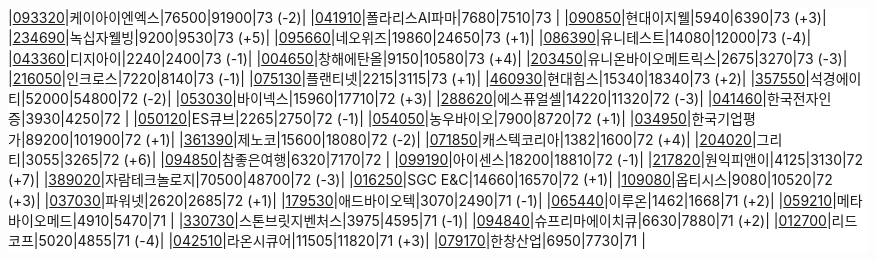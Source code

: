 |[093320](https://finance.daum.net/quotes/A093320)|케이아이엔엑스|76500|91900|73 (-2)|
|[041910](https://finance.daum.net/quotes/A041910)|폴라리스AI파마|7680|7510|73 |
|[090850](https://finance.daum.net/quotes/A090850)|현대이지웰|5940|6390|73 (+3)|
|[234690](https://finance.daum.net/quotes/A234690)|녹십자웰빙|9200|9530|73 (+5)|
|[095660](https://finance.daum.net/quotes/A095660)|네오위즈|19860|24650|73 (+1)|
|[086390](https://finance.daum.net/quotes/A086390)|유니테스트|14080|12000|73 (-4)|
|[043360](https://finance.daum.net/quotes/A043360)|디지아이|2240|2400|73 (-1)|
|[004650](https://finance.daum.net/quotes/A004650)|창해에탄올|9150|10580|73 (+4)|
|[203450](https://finance.daum.net/quotes/A203450)|유니온바이오메트릭스|2675|3270|73 (-3)|
|[216050](https://finance.daum.net/quotes/A216050)|인크로스|7220|8140|73 (-1)|
|[075130](https://finance.daum.net/quotes/A075130)|플랜티넷|2215|3115|73 (+1)|
|[460930](https://finance.daum.net/quotes/A460930)|현대힘스|15340|18340|73 (+2)|
|[357550](https://finance.daum.net/quotes/A357550)|석경에이티|52000|54800|72 (-2)|
|[053030](https://finance.daum.net/quotes/A053030)|바이넥스|15960|17710|72 (+3)|
|[288620](https://finance.daum.net/quotes/A288620)|에스퓨얼셀|14220|11320|72 (-3)|
|[041460](https://finance.daum.net/quotes/A041460)|한국전자인증|3930|4250|72 |
|[050120](https://finance.daum.net/quotes/A050120)|ES큐브|2265|2750|72 (-1)|
|[054050](https://finance.daum.net/quotes/A054050)|농우바이오|7900|8720|72 (+1)|
|[034950](https://finance.daum.net/quotes/A034950)|한국기업평가|89200|101900|72 (+1)|
|[361390](https://finance.daum.net/quotes/A361390)|제노코|15600|18080|72 (-2)|
|[071850](https://finance.daum.net/quotes/A071850)|캐스텍코리아|1382|1600|72 (+4)|
|[204020](https://finance.daum.net/quotes/A204020)|그리티|3055|3265|72 (+6)|
|[094850](https://finance.daum.net/quotes/A094850)|참좋은여행|6320|7170|72 |
|[099190](https://finance.daum.net/quotes/A099190)|아이센스|18200|18810|72 (-1)|
|[217820](https://finance.daum.net/quotes/A217820)|원익피앤이|4125|3130|72 (+7)|
|[389020](https://finance.daum.net/quotes/A389020)|자람테크놀로지|70500|48700|72 (-3)|
|[016250](https://finance.daum.net/quotes/A016250)|SGC E&C|14660|16570|72 (+1)|
|[109080](https://finance.daum.net/quotes/A109080)|옵티시스|9080|10520|72 (+3)|
|[037030](https://finance.daum.net/quotes/A037030)|파워넷|2620|2685|72 (+1)|
|[179530](https://finance.daum.net/quotes/A179530)|애드바이오텍|3070|2490|71 (-1)|
|[065440](https://finance.daum.net/quotes/A065440)|이루온|1462|1668|71 (+2)|
|[059210](https://finance.daum.net/quotes/A059210)|메타바이오메드|4910|5470|71 |
|[330730](https://finance.daum.net/quotes/A330730)|스톤브릿지벤처스|3975|4595|71 (-1)|
|[094840](https://finance.daum.net/quotes/A094840)|슈프리마에이치큐|6630|7880|71 (+2)|
|[012700](https://finance.daum.net/quotes/A012700)|리드코프|5020|4855|71 (-4)|
|[042510](https://finance.daum.net/quotes/A042510)|라온시큐어|11505|11820|71 (+3)|
|[079170](https://finance.daum.net/quotes/A079170)|한창산업|6950|7730|71 |